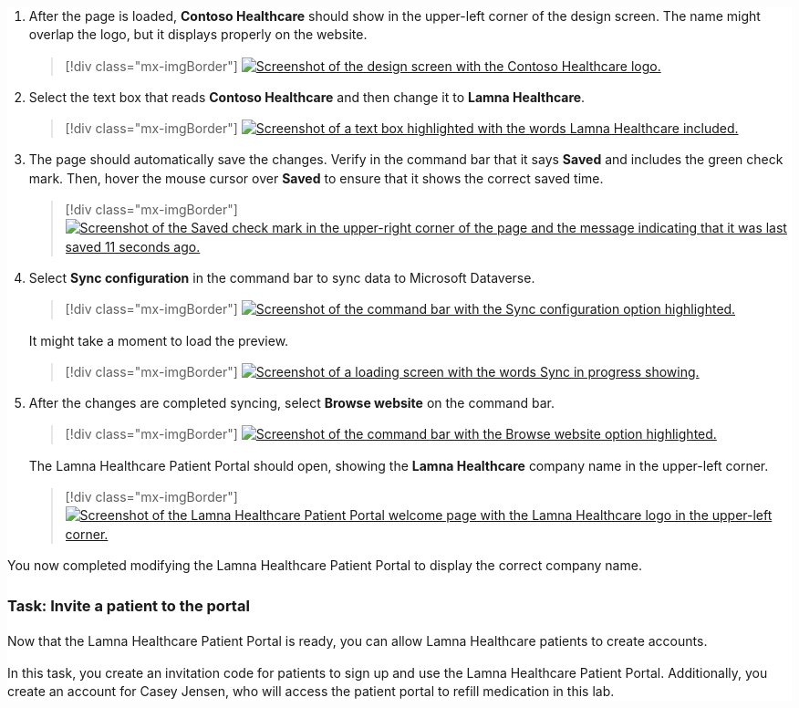 1. After the page is loaded, **Contoso Healthcare** should show in the upper-left corner of the design screen. The name might overlap the logo, but it displays properly on the website.

    > [!div class="mx-imgBorder"]
    > [![Screenshot of the design screen with the Contoso Healthcare logo.](../media/20-contoso-healthcare.png)](../media/20-contoso-healthcare.png#lightbox)

1. Select the text box that reads **Contoso Healthcare** and then change it to **Lamna Healthcare**.

    > [!div class="mx-imgBorder"]
    > [![Screenshot of a text box highlighted with the words Lamna Healthcare included.](../media/21-lamna-healthcare.png)](../media/21-lamna-healthcare.png#lightbox)

1. The page should automatically save the changes. Verify in the command bar that it says **Saved** and includes the green check mark. Then, hover the mouse cursor over **Saved** to ensure that it shows the correct saved time.

    > [!div class="mx-imgBorder"]
    > [![Screenshot of the Saved check mark in the upper-right corner of the page and the message indicating that it was last saved 11 seconds ago.](../media/22-saved.png)](../media/22-saved.png#lightbox)

1. Select **Sync configuration** in the command bar to sync data to Microsoft Dataverse.

    > [!div class="mx-imgBorder"]
    > [![Screenshot of the command bar with the Sync configuration option highlighted.](../media/23-sync-configuration.png)](../media/23-sync-configuration.png#lightbox)

   It might take a moment to load the preview.

    > [!div class="mx-imgBorder"]
    > [![Screenshot of a loading screen with the words Sync in progress showing.](../media/24-sync-progress.png)](../media/24-sync-progress.png#lightbox)

1. After the changes are completed syncing, select **Browse website** on the command bar.

    > [!div class="mx-imgBorder"]
    > [![Screenshot of the command bar with the Browse website option highlighted.](../media/25-browse-website.png)](../media/25-browse-website.png#lightbox)

   The Lamna Healthcare Patient Portal should open, showing the **Lamna Healthcare** company name in the upper-left corner.

    > [!div class="mx-imgBorder"]
    > [![Screenshot of the Lamna Healthcare Patient Portal welcome page with the Lamna Healthcare logo in the upper-left corner.](../media/26-lamna-secure.png)](../media/26-lamna-secure.png#lightbox)

You now completed modifying the Lamna Healthcare Patient Portal to display the correct company name.

### Task: Invite a patient to the portal

Now that the Lamna Healthcare Patient Portal is ready, you can allow Lamna Healthcare patients to create accounts.

In this task, you create an invitation code for patients to sign up and use the Lamna Healthcare Patient Portal. Additionally, you create an account for Casey Jensen, who will access the patient portal to refill medication in this lab.
